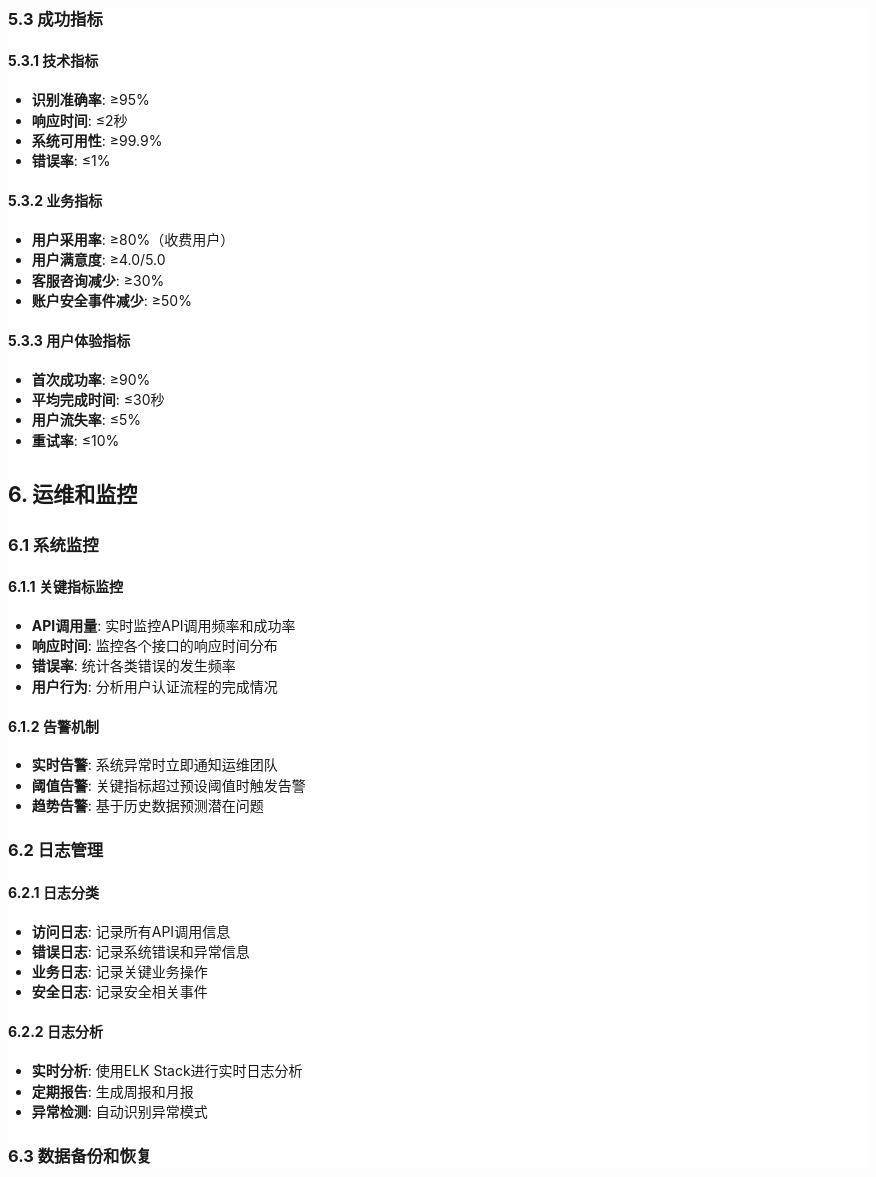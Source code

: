 ### 5.3 成功指标

#### 5.3.1 技术指标
- **识别准确率**: ≥95%
- **响应时间**: ≤2秒
- **系统可用性**: ≥99.9%
- **错误率**: ≤1%

#### 5.3.2 业务指标
- **用户采用率**: ≥80%（收费用户）
- **用户满意度**: ≥4.0/5.0
- **客服咨询减少**: ≥30%
- **账户安全事件减少**: ≥50%

#### 5.3.3 用户体验指标
- **首次成功率**: ≥90%
- **平均完成时间**: ≤30秒
- **用户流失率**: ≤5%
- **重试率**: ≤10%

## 6. 运维和监控

### 6.1 系统监控

#### 6.1.1 关键指标监控
- **API调用量**: 实时监控API调用频率和成功率
- **响应时间**: 监控各个接口的响应时间分布
- **错误率**: 统计各类错误的发生频率
- **用户行为**: 分析用户认证流程的完成情况

#### 6.1.2 告警机制
- **实时告警**: 系统异常时立即通知运维团队
- **阈值告警**: 关键指标超过预设阈值时触发告警
- **趋势告警**: 基于历史数据预测潜在问题

### 6.2 日志管理

#### 6.2.1 日志分类
- **访问日志**: 记录所有API调用信息
- **错误日志**: 记录系统错误和异常信息
- **业务日志**: 记录关键业务操作
- **安全日志**: 记录安全相关事件

#### 6.2.2 日志分析
- **实时分析**: 使用ELK Stack进行实时日志分析
- **定期报告**: 生成周报和月报
- **异常检测**: 自动识别异常模式

### 6.3 数据备份和恢复
